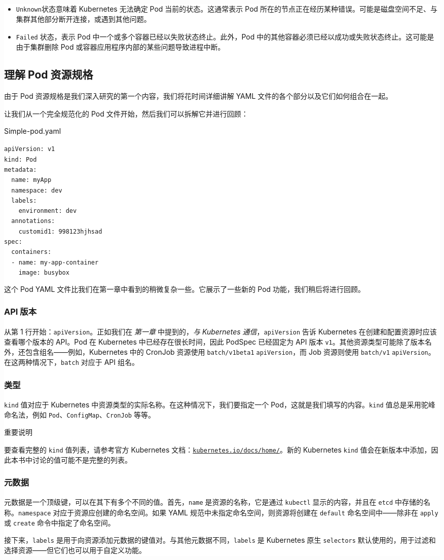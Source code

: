 +   `Unknown`状态意味着 Kubernetes 无法确定 Pod 当前的状态。这通常表示 Pod 所在的节点正在经历某种错误。可能是磁盘空间不足、与集群其他部分断开连接，或遇到其他问题。

+   `Failed` 状态，表示 Pod 中一个或多个容器已经以失败状态终止。此外，Pod 中的其他容器必须已经以成功或失败状态终止。这可能是由于集群删除 Pod 或容器应用程序内部的某些问题导致进程中断。

## 理解 Pod 资源规格

由于 Pod 资源规格是我们深入研究的第一个内容，我们将花时间详细讲解 YAML 文件的各个部分以及它们如何组合在一起。

让我们从一个完全规范化的 Pod 文件开始，然后我们可以拆解它并进行回顾：

Simple-pod.yaml

```
apiVersion: v1
kind: Pod
metadata:
  name: myApp
  namespace: dev
  labels:
    environment: dev
  annotations:
    customid1: 998123hjhsad 
spec:
  containers:
  - name: my-app-container
    image: busybox
```

这个 Pod YAML 文件比我们在第一章中看到的稍微复杂一些。它展示了一些新的 Pod 功能，我们稍后将进行回顾。

### API 版本

从第 1 行开始：`apiVersion`。正如我们在 *第一章* 中提到的，*与 Kubernetes 通信*，`apiVersion` 告诉 Kubernetes 在创建和配置资源时应该查看哪个版本的 API。Pod 在 Kubernetes 中已经存在很长时间，因此 PodSpec 已经固定为 API 版本 `v1`。其他资源类型可能除了版本名外，还包含组名——例如，Kubernetes 中的 CronJob 资源使用 `batch/v1beta1` `apiVersion`，而 Job 资源则使用 `batch/v1` `apiVersion`。在这两种情况下，`batch` 对应于 API 组名。

### 类型

`kind` 值对应于 Kubernetes 中资源类型的实际名称。在这种情况下，我们要指定一个 Pod，这就是我们填写的内容。`kind` 值总是采用驼峰命名法，例如 `Pod`、`ConfigMap`、`CronJob` 等等。

重要说明

要查看完整的 `kind` 值列表，请参考官方 Kubernetes 文档：[`kubernetes.io/docs/home/`](https://kubernetes.io/docs/home/)。新的 Kubernetes `kind` 值会在新版本中添加，因此本书中讨论的值可能不是完整的列表。

### 元数据

元数据是一个顶级键，可以在其下有多个不同的值。首先，`name` 是资源的名称，它是通过 `kubectl` 显示的内容，并且在 `etcd` 中存储的名称。`namespace` 对应于资源应创建的命名空间。如果 YAML 规范中未指定命名空间，则资源将创建在 `default` 命名空间中——除非在 `apply` 或 `create` 命令中指定了命名空间。

接下来，`labels` 是用于向资源添加元数据的键值对。与其他元数据不同，`labels` 是 Kubernetes 原生 `selectors` 默认使用的，用于过滤和选择资源——但它们也可以用于自定义功能。
